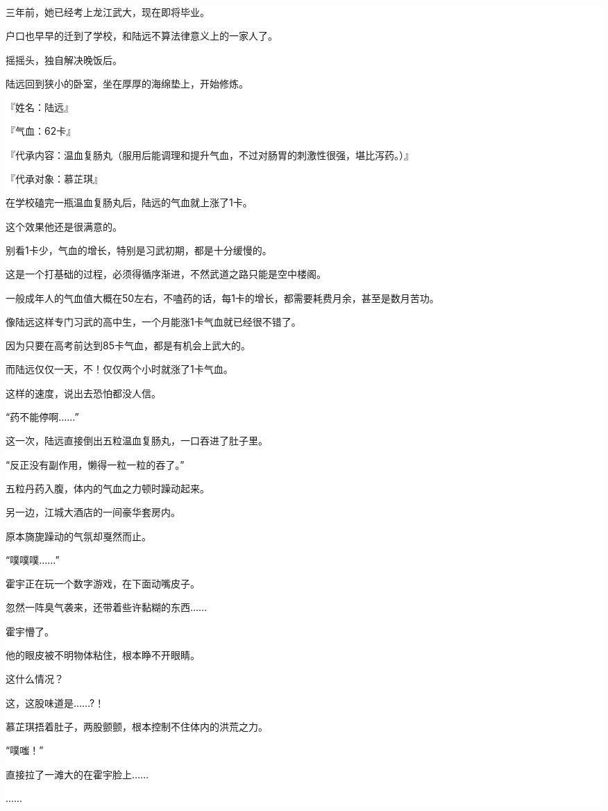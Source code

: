 三年前，她已经考上龙江武大，现在即将毕业。

户口也早早的迁到了学校，和陆远不算法律意义上的一家人了。

摇摇头，独自解决晚饭后。

陆远回到狭小的卧室，坐在厚厚的海绵垫上，开始修炼。

『姓名：陆远』

『气血：62卡』

『代承内容：温血复肠丸（服用后能调理和提升气血，不过对肠胃的刺激性很强，堪比泻药。）』

『代承对象：慕芷琪』

在学校磕完一瓶温血复肠丸后，陆远的气血就上涨了1卡。

这个效果他还是很满意的。

别看1卡少，气血的增长，特别是习武初期，都是十分缓慢的。

这是一个打基础的过程，必须得循序渐进，不然武道之路只能是空中楼阁。

一般成年人的气血值大概在50左右，不嗑药的话，每1卡的增长，都需要耗费月余，甚至是数月苦功。

像陆远这样专门习武的高中生，一个月能涨1卡气血就已经很不错了。

因为只要在高考前达到85卡气血，都是有机会上武大的。

而陆远仅仅一天，不！仅仅两个小时就涨了1卡气血。

这样的速度，说出去恐怕都没人信。

“药不能停啊……”

这一次，陆远直接倒出五粒温血复肠丸，一口吞进了肚子里。

“反正没有副作用，懒得一粒一粒的吞了。”

五粒丹药入腹，体内的气血之力顿时躁动起来。

另一边，江城大酒店的一间豪华套房内。

原本旖旎躁动的气氛却戛然而止。

“噗噗噗……”

霍宇正在玩一个数字游戏，在下面动嘴皮子。

忽然一阵臭气袭来，还带着些许黏糊的东西……

霍宇懵了。

他的眼皮被不明物体粘住，根本睁不开眼睛。

这什么情况？

这，这股味道是……?！

慕芷琪捂着肚子，两股颤颤，根本控制不住体内的洪荒之力。

“噗嗤！”

直接拉了一滩大的在霍宇脸上……

……
